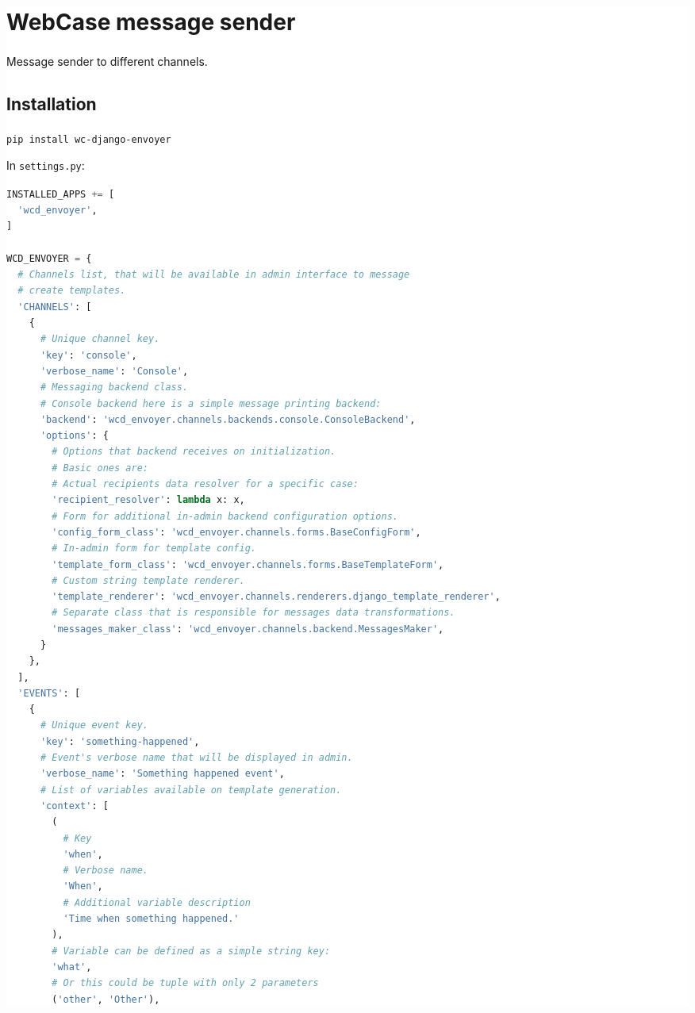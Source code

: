 # WebCase message sender

Message sender to different channels.

## Installation

```sh
pip install wc-django-envoyer
```

In `settings.py`:

```python
INSTALLED_APPS += [
  'wcd_envoyer',
]

WCD_ENVOYER = {
  # Channels list, that will be available in admin interface to message
  # create templates.
  'CHANNELS': [
    {
      # Unique channel key.
      'key': 'console',
      'verbose_name': 'Console',
      # Messaging backend class.
      # Console backend here is a simple message printing backend:
      'backend': 'wcd_envoyer.channels.backends.console.ConsoleBackend',
      'options': {
        # Options that backend receives on initialization.
        # Basic ones are:
        # Actual recipients data resolver for a specific case:
        'recipient_resolver': lambda x: x,
        # Form for additional in-admin backend configuration options.
        'config_form_class': 'wcd_envoyer.channels.forms.BaseConfigForm',
        # In-admin form for template config.
        'template_form_class': 'wcd_envoyer.channels.forms.BaseTemplateForm',
        # Custom string template renderer.
        'template_renderer': 'wcd_envoyer.channels.renderers.django_template_renderer',
        # Separate class that is responsible for messages data transformations.
        'messages_maker_class': 'wcd_envoyer.channels.backend.MessagesMaker',
      }
    },
  ],
  'EVENTS': [
    {
      # Unique event key.
      'key': 'something-happened',
      # Event's verbose name that will be displayed in admin.
      'verbose_name': 'Something happened event',
      # List of variables available on template generation.
      'context': [
        (
          # Key
          'when',
          # Verbose name.
          'When',
          # Additional variable description
          'Time when something happened.'
        ),
        # Variable can be defined as a simple string key:
        'what',
        # Or this could be tuple with only 2 parameters
        ('other', 'Other'),
```